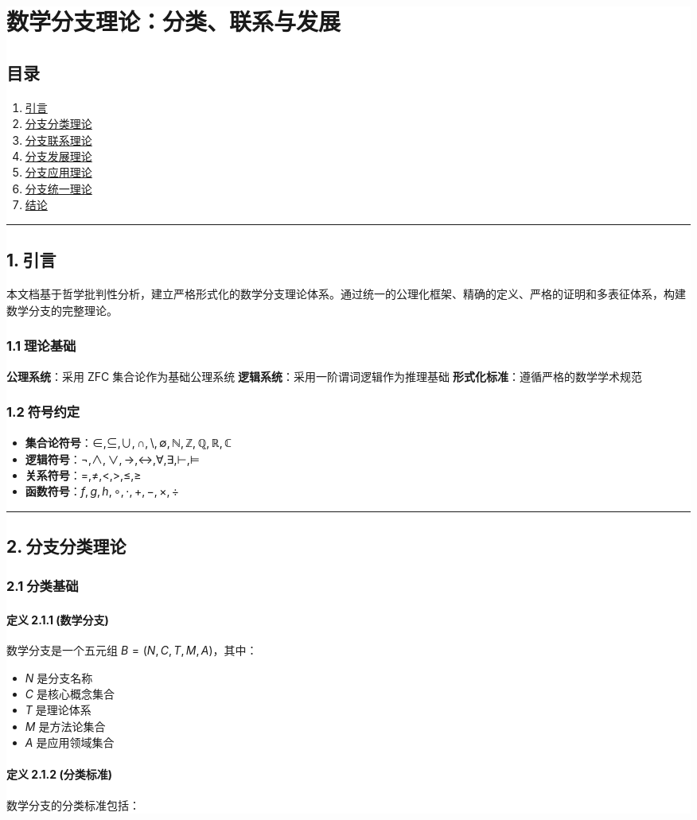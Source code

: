# 数学分支理论：分类、联系与发展

## 目录

1. [引言](#1-引言)
2. [分支分类理论](#2-分支分类理论)
3. [分支联系理论](#3-分支联系理论)
4. [分支发展理论](#4-分支发展理论)
5. [分支应用理论](#5-分支应用理论)
6. [分支统一理论](#6-分支统一理论)
7. [结论](#7-结论)

---

## 1. 引言

本文档基于哲学批判性分析，建立严格形式化的数学分支理论体系。通过统一的公理化框架、精确的定义、严格的证明和多表征体系，构建数学分支的完整理论。

### 1.1 理论基础

**公理系统**：采用 ZFC 集合论作为基础公理系统
**逻辑系统**：采用一阶谓词逻辑作为推理基础
**形式化标准**：遵循严格的数学学术规范

### 1.2 符号约定

- **集合论符号**：$\in, \subseteq, \cup, \cap, \setminus, \emptyset, \mathbb{N}, \mathbb{Z}, \mathbb{Q}, \mathbb{R}, \mathbb{C}$
- **逻辑符号**：$\neg, \land, \lor, \rightarrow, \leftrightarrow, \forall, \exists, \vdash, \models$
- **关系符号**：$=, \neq, <, >, \leq, \geq$
- **函数符号**：$f, g, h, \circ, \cdot, +, -, \times, \div$

---

## 2. 分支分类理论

### 2.1 分类基础

#### 定义 2.1.1 (数学分支)

数学分支是一个五元组 $B = (N, C, T, M, A)$，其中：

- $N$ 是分支名称
- $C$ 是核心概念集合
- $T$ 是理论体系
- $M$ 是方法论集合
- $A$ 是应用领域集合

#### 定义 2.1.2 (分类标准)

数学分支的分类标准包括：
